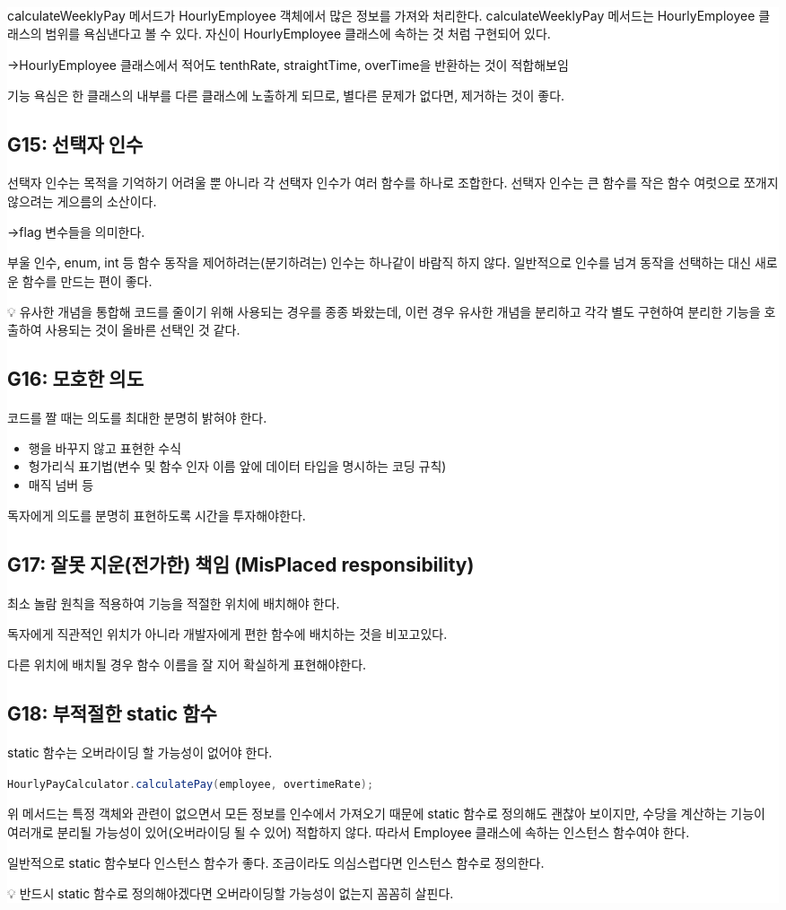 calculateWeeklyPay 메서드가 HourlyEmployee 객체에서 많은 정보를 가져와 처리한다. calculateWeeklyPay 메서드는 HourlyEmployee 클래스의 범위를 욕심낸다고 볼 수 있다. 자신이 HourlyEmployee 클래스에 속하는 것 처럼 구현되어 있다.

→HourlyEmployee 클래스에서 적어도 tenthRate, straightTime, overTime을 반환하는 것이 적합해보임

기능 욕심은 한 클래스의 내부를 다른 클래스에 노출하게 되므로, 별다른 문제가 없다면, 제거하는 것이 좋다.

## G15: 선택자 인수

선택자 인수는 목적을 기억하기 어려울 뿐 아니라 각 선택자 인수가 여러 함수를 하나로 조합한다. 선택자 인수는 큰 함수를 작은 함수 여럿으로 쪼개지 않으려는 게으름의 소산이다.

→flag 변수들을 의미한다.

부울 인수, enum, int 등 함수 동작을 제어하려는(분기하려는) 인수는 하나같이 바람직 하지 않다. 일반적으로 인수를 넘겨 동작을 선택하는 대신 새로운 함수를 만드는 편이 좋다.

<aside>
💡 유사한 개념을 통합해 코드를 줄이기 위해 사용되는 경우를 종종 봐왔는데, 이런 경우 유사한 개념을 분리하고 각각 별도 구현하여 분리한 기능을 호출하여 사용되는 것이 올바른 선택인 것 같다.

</aside>

## G16: 모호한 의도

코드를 짤 때는 의도를 최대한 분명히 밝혀야 한다.

- 행을 바꾸지 않고 표현한 수식
- 헝가리식 표기법(변수 및 함수 인자 이름 앞에 데이터 타입을 명시하는 코딩 규칙)
- 매직 넘버 등

독자에게 의도를 분명히 표현하도록 시간을 투자해야한다.

## G17: 잘못 지운(전가한) 책임 (MisPlaced responsibility)

최소 놀람 원칙을 적용하여 기능을 적절한 위치에 배치해야 한다.

독자에게 직관적인 위치가 아니라 개발자에게 편한 함수에 배치하는 것을 비꼬고있다.

다른 위치에 배치될 경우 함수 이름을 잘 지어 확실하게 표현해야한다.

## G18: 부적절한 static 함수

static 함수는 오버라이딩 할 가능성이 없어야 한다.

```java
HourlyPayCalculator.calculatePay(employee, overtimeRate);
```

위 메서드는 특정 객체와 관련이 없으면서 모든 정보를 인수에서 가져오기 때문에 static 함수로 정의해도 괜찮아 보이지만, 수당을 계산하는 기능이 여러개로 분리될 가능성이 있어(오버라이딩 될 수 있어) 적합하지 않다. 따라서 Employee 클래스에 속하는 인스턴스 함수여야 한다.

일반적으로 static 함수보다 인스턴스 함수가 좋다. 조금이라도 의심스럽다면 인스턴스 함수로 정의한다.

<aside>
💡 반드시 static 함수로 정의해야겠다면 오버라이딩할 가능성이 없는지 꼼꼼히 살핀다.

</aside>
